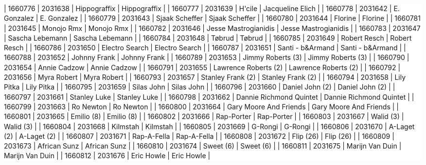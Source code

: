 | 1660776 | 2031638 | Hippograffix | Hippograffix |
| 1660777 | 2031639 | H'cile | Jacqueline Elich |
| 1660778 | 2031642 | E. Gonzalez | E. Gonzalez |
| 1660779 | 2031643 | Sjaak Scheffer | Sjaak Scheffer |
| 1660780 | 2031644 | Florine | Florine |
| 1660781 | 2031645 | Monojo Rmx | Monojo Rmx |
| 1660782 | 2031646 | Jesse Mastrogianidis | Jesse Mastrogianidis |
| 1660783 | 2031647 | Sascha Lebemann | Sascha Lebemann |
| 1660784 | 2031648 | Tøbrud | Tøbrud |
| 1660785 | 2031649 | Robert Resch | Robert Resch |
| 1660786 | 2031650 | Electro Search | Electro Search |
| 1660787 | 2031651 | Santi - b&Armand | Santi - b&Armand |
| 1660788 | 2031652 | Johnny Frank | Johnny Frank |
| 1660789 | 2031653 | Jimmy Roberts (3) | Jimmy Roberts (3) |
| 1660790 | 2031654 | Annie Cadzow | Annie Cadzow |
| 1660791 | 2031655 | Lawrence Roberts (2) | Lawrence Roberts (2) |
| 1660792 | 2031656 | Myra Robert | Myra Robert |
| 1660793 | 2031657 | Stanley Frank (2) | Stanley Frank (2) |
| 1660794 | 2031658 | Lily Pitka | Lily Pitka |
| 1660795 | 2031659 | Silas John | Silas John |
| 1660796 | 2031660 | Daniel John (2) | Daniel John (2) |
| 1660797 | 2031661 | Stanley Luke | Stanley Luke |
| 1660798 | 2031662 | Dannie Richmond Quintet | Dannie Richmond Quintet |
| 1660799 | 2031663 | Ro Newton | Ro Newton |
| 1660800 | 2031664 | Gary Moore And Friends | Gary Moore And Friends |
| 1660801 | 2031665 | Emilio (8) | Emilio (8) |
| 1660802 | 2031666 | Rap-Porter | Rap-Porter |
| 1660803 | 2031667 | Walid (3) | Walid (3) |
| 1660804 | 2031668 | Kilmstah | Kilmstah |
| 1660805 | 2031669 | G-Rongi | G-Rongi |
| 1660806 | 2031670 | A-Laget (2) | A-Laget (2) |
| 1660807 | 2031671 | Rap-A-Fella | Rap-A-Fella |
| 1660808 | 2031672 | Flip (26) | Flip (26) |
| 1660809 | 2031673 | African Sunz | African Sunz |
| 1660810 | 2031674 | Sweet (6) | Sweet (6) |
| 1660811 | 2031675 | Marijn Van Duin | Marijn Van Duin |
| 1660812 | 2031676 | Eric Howle | Eric Howle |